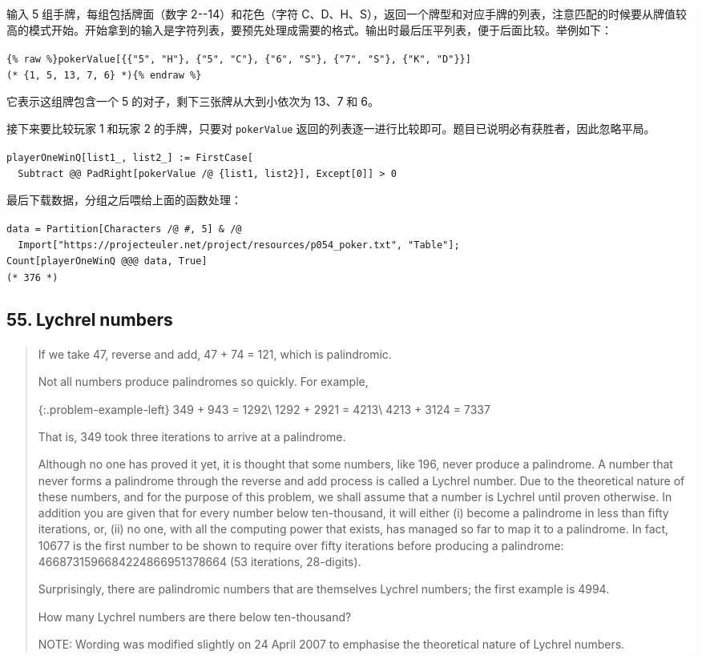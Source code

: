 输入 5 组手牌，每组包括牌面（数字 2--14）和花色（字符 C、D、H、S），返回一个牌型和对应手牌的列表，注意匹配的时候要从牌值较高的模式开始。开始拿到的输入是字符列表，要预先处理成需要的格式。输出时最后压平列表，便于后面比较。举例如下：

```_wl
{% raw %}pokerValue[{{"5", "H"}, {"5", "C"}, {"6", "S"}, {"7", "S"}, {"K", "D"}}]
(* {1, 5, 13, 7, 6} *){% endraw %}
```

它表示这组牌包含一个 5 的对子，剩下三张牌从大到小依次为 13、7 和 6。

接下来要比较玩家 1 和玩家 2 的手牌，只要对 `pokerValue` 返回的列表逐一进行比较即可。题目已说明必有获胜者，因此忽略平局。

```_wl
playerOneWinQ[list1_, list2_] := FirstCase[
  Subtract @@ PadRight[pokerValue /@ {list1, list2}], Except[0]] > 0
```

最后下载数据，分组之后喂给上面的函数处理：

```_wl
data = Partition[Characters /@ #, 5] & /@
  Import["https://projecteuler.net/project/resources/p054_poker.txt", "Table"];
Count[playerOneWinQ @@@ data, True]
(* 376 *)
```

## 55. Lychrel numbers

> If we take 47, reverse and add, 47 + 74 = 121, which is palindromic.
>
> Not all numbers produce palindromes so quickly. For example,
>
> {:.problem-example-left}
> 349 + 943 = 1292\\
> 1292 + 2921 = 4213\\
> 4213 + 3124 = 7337
>
> That is, 349 took three iterations to arrive at a palindrome.
>
> Although no one has proved it yet, it is thought that some numbers, like 196, never produce a palindrome. A number that never forms a palindrome through the reverse and add process is called a Lychrel number. Due to the theoretical nature of these numbers, and for the purpose of this problem, we shall assume that a number is Lychrel until proven otherwise. In addition you are given that for every number below ten-thousand, it will either (i) become a palindrome in less than fifty iterations, or, (ii) no one, with all the computing power that exists, has managed so far to map it to a palindrome. In fact, 10677 is the first number to be shown to require over fifty iterations before producing a palindrome: 4668731596684224866951378664 (53 iterations, 28-digits).
>
> Surprisingly, there are palindromic numbers that are themselves Lychrel numbers; the first example is 4994.
>
> How many Lychrel numbers are there below ten-thousand?
>
> NOTE: Wording was modified slightly on 24 April 2007 to emphasise the theoretical nature of Lychrel numbers.
